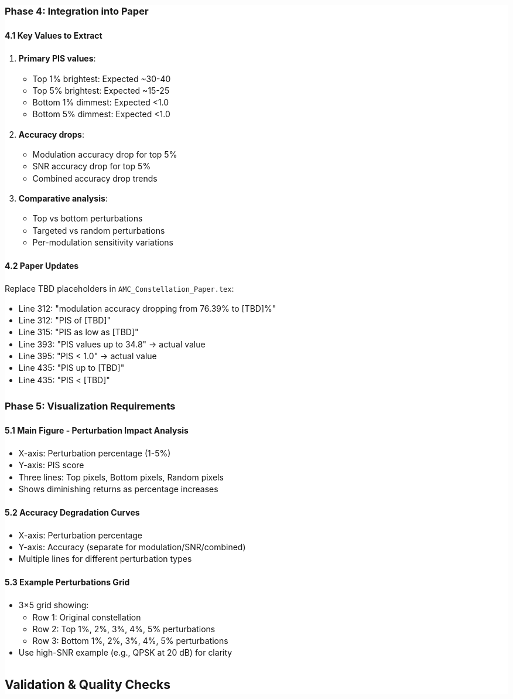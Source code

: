 ### Phase 4: Integration into Paper

#### 4.1 Key Values to Extract
1. **Primary PIS values**:
   - Top 1% brightest: Expected ~30-40
   - Top 5% brightest: Expected ~15-25
   - Bottom 1% dimmest: Expected <1.0
   - Bottom 5% dimmest: Expected <1.0

2. **Accuracy drops**:
   - Modulation accuracy drop for top 5%
   - SNR accuracy drop for top 5%
   - Combined accuracy drop trends

3. **Comparative analysis**:
   - Top vs bottom perturbations
   - Targeted vs random perturbations
   - Per-modulation sensitivity variations

#### 4.2 Paper Updates
Replace TBD placeholders in `AMC_Constellation_Paper.tex`:
- Line 312: "modulation accuracy dropping from 76.39% to [TBD]%"
- Line 312: "PIS of [TBD]"
- Line 315: "PIS as low as [TBD]"
- Line 393: "PIS values up to 34.8" → actual value
- Line 395: "PIS < 1.0" → actual value
- Line 435: "PIS up to [TBD]"
- Line 435: "PIS < [TBD]"

### Phase 5: Visualization Requirements

#### 5.1 Main Figure - Perturbation Impact Analysis
- X-axis: Perturbation percentage (1-5%)
- Y-axis: PIS score
- Three lines: Top pixels, Bottom pixels, Random pixels
- Shows diminishing returns as percentage increases

#### 5.2 Accuracy Degradation Curves
- X-axis: Perturbation percentage
- Y-axis: Accuracy (separate for modulation/SNR/combined)
- Multiple lines for different perturbation types

#### 5.3 Example Perturbations Grid
- 3×5 grid showing:
  - Row 1: Original constellation
  - Row 2: Top 1%, 2%, 3%, 4%, 5% perturbations
  - Row 3: Bottom 1%, 2%, 3%, 4%, 5% perturbations
- Use high-SNR example (e.g., QPSK at 20 dB) for clarity

## Validation & Quality Checks
